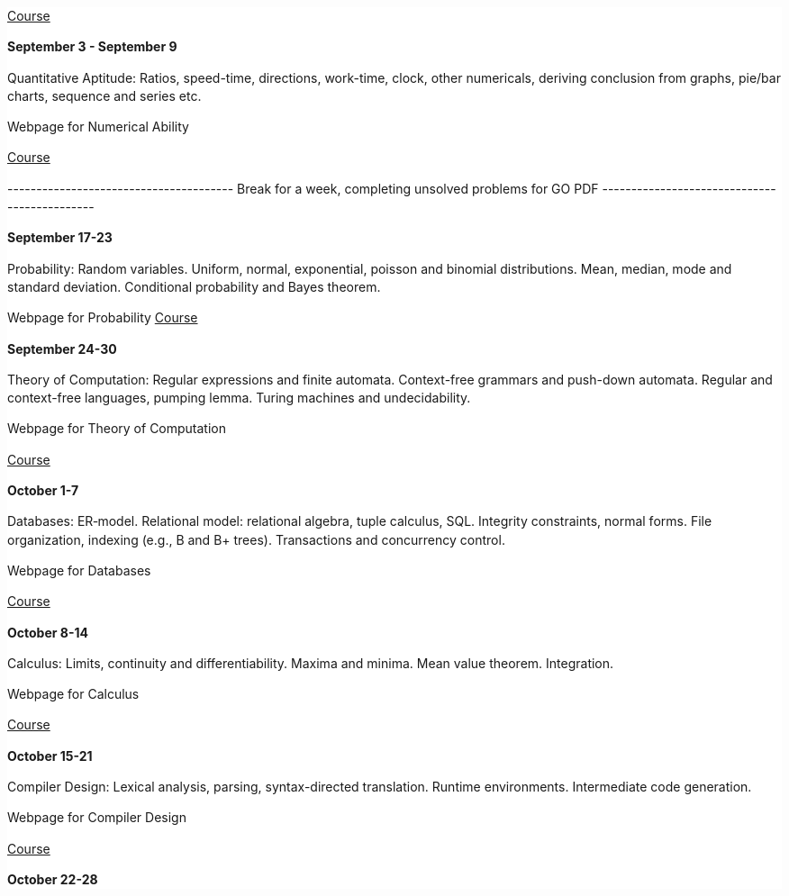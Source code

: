 [Course](http://classroom.gateoverflow.in/course/view.php?id=9)

**September 3 - September 9**

Quantitative Aptitude: Ratios, speed­-time, directions, work­-time, clock, other numericals, deriving conclusion from graphs, pie/bar charts, sequence and series etc.

Webpage for Numerical Ability

[Course](http://classroom.gateoverflow.in/course/view.php?id=15)

--------------------------------------- Break for a week, completing unsolved problems for GO PDF ---------------------------------------------

**September 17-23**

Probability: Random variables. Uniform, normal, exponential, poisson and binomial distributions. Mean, median, mode and standard deviation. Conditional probability and Bayes theorem.

Webpage for Probability
[Course](http://classroom.gateoverflow.in/course/view.php?id=12)

**September 24-30**

Theory of Computation: Regular expressions and finite automata. Context-free grammars and push-down automata. Regular and context-free languages, pumping lemma. Turing machines and undecidability. 

Webpage for Theory of Computation

[Course](http://classroom.gateoverflow.in/course/view.php?id=6)

**October 1-7**

Databases: ER‐model. Relational model: relational algebra, tuple calculus, SQL. Integrity constraints, normal forms. File organization, indexing (e.g., B and B+ trees). Transactions and concurrency control.

Webpage for Databases

[Course](http://classroom.gateoverflow.in/course/view.php?id=7)

**October 8-14**

Calculus: Limits, continuity and differentiability. Maxima and minima. Mean value theorem. Integration. 

Webpage for Calculus

[Course](http://classroom.gateoverflow.in/course/view.php?id=11)

 

**October 15-21**

Compiler Design: Lexical analysis, parsing, syntax-directed translation. Runtime environments. Intermediate code generation.

Webpage for Compiler Design   

[Course](http://classroom.gateoverflow.in/course/view.php?id=18)

 

**October 22-28**
